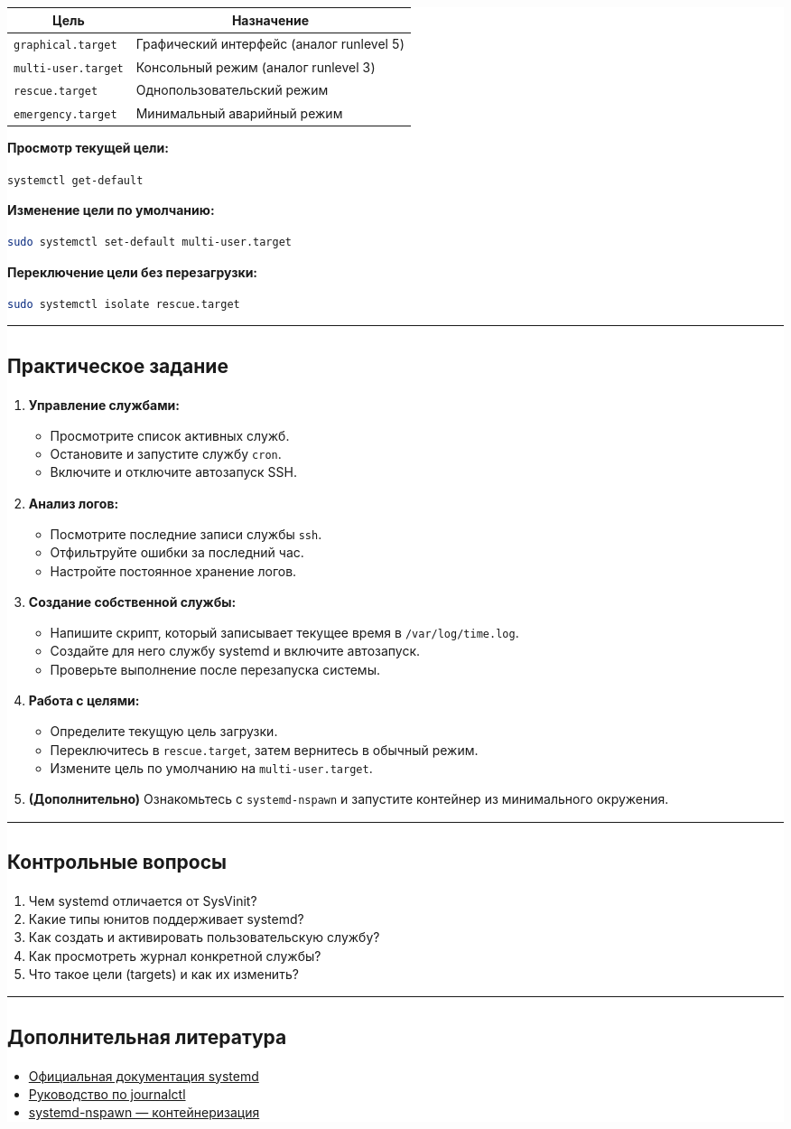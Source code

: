 | Цель | Назначение |
|------|-------------|
| `graphical.target` | Графический интерфейс (аналог runlevel 5) |
| `multi-user.target` | Консольный режим (аналог runlevel 3) |
| `rescue.target` | Однопользовательский режим |
| `emergency.target` | Минимальный аварийный режим |

**Просмотр текущей цели:**
```bash
systemctl get-default
```

**Изменение цели по умолчанию:**
```bash
sudo systemctl set-default multi-user.target
```

**Переключение цели без перезагрузки:**
```bash
sudo systemctl isolate rescue.target
```

---

## Практическое задание

1. **Управление службами:**
   - Просмотрите список активных служб.
   - Остановите и запустите службу `cron`.
   - Включите и отключите автозапуск SSH.

2. **Анализ логов:**
   - Посмотрите последние записи службы `ssh`.
   - Отфильтруйте ошибки за последний час.
   - Настройте постоянное хранение логов.

3. **Создание собственной службы:**
   - Напишите скрипт, который записывает текущее время в `/var/log/time.log`.
   - Создайте для него службу systemd и включите автозапуск.
   - Проверьте выполнение после перезапуска системы.

4. **Работа с целями:**
   - Определите текущую цель загрузки.
   - Переключитесь в `rescue.target`, затем вернитесь в обычный режим.
   - Измените цель по умолчанию на `multi-user.target`.

5. **(Дополнительно)** Ознакомьтесь с `systemd-nspawn` и запустите контейнер из минимального окружения.

---

## Контрольные вопросы
1. Чем systemd отличается от SysVinit?  
2. Какие типы юнитов поддерживает systemd?  
3. Как создать и активировать пользовательскую службу?  
4. Как просмотреть журнал конкретной службы?  
5. Что такое цели (targets) и как их изменить?  

---

## Дополнительная литература
- [Официальная документация systemd](https://systemd.io/)
- [Руководство по journalctl](https://man7.org/linux/man-pages/man1/journalctl.1.html)
- [systemd-nspawn — контейнеризация](https://wiki.archlinux.org/title/Systemd-nspawn)
